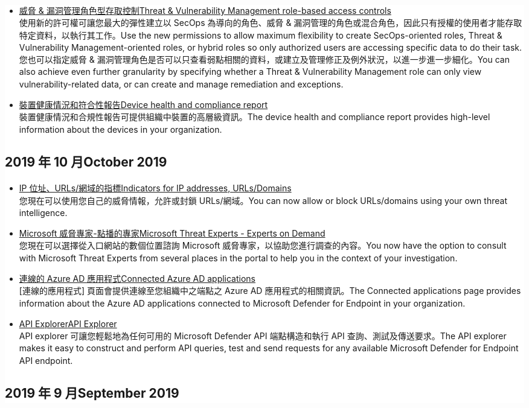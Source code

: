  - [<span data-ttu-id="b064f-153">威脅 & 漏洞管理角色型存取控制</span><span class="sxs-lookup"><span data-stu-id="b064f-153">Threat & Vulnerability Management role-based access controls</span></span>](https://docs.microsoft.com/microsoft-365/security/defender-endpoint/user-roles#create-roles-and-assign-the-role-to-an-azure-active-directory-group) <BR><span data-ttu-id="b064f-154">使用新的許可權可讓您最大的彈性建立以 SecOps 為導向的角色、威脅 & 漏洞管理的角色或混合角色，因此只有授權的使用者才能存取特定資料，以執行其工作。</span><span class="sxs-lookup"><span data-stu-id="b064f-154">Use the new permissions to allow maximum flexibility to create SecOps-oriented roles, Threat & Vulnerability Management-oriented roles, or hybrid roles so only authorized users are accessing specific data to do their task.</span></span> <span data-ttu-id="b064f-155">您也可以指定威脅 & 漏洞管理角色是否可以只查看弱點相關的資料，或建立及管理修正及例外狀況，以進一步進一步細化。</span><span class="sxs-lookup"><span data-stu-id="b064f-155">You can also achieve even further granularity by specifying whether a Threat & Vulnerability Management role can only view vulnerability-related data, or can create and manage remediation and exceptions.</span></span>

- [<span data-ttu-id="b064f-156">裝置健康情況和符合性報告</span><span class="sxs-lookup"><span data-stu-id="b064f-156">Device health and compliance report</span></span>](machine-reports.md) <br/> <span data-ttu-id="b064f-157">裝置健康情況和合規性報告可提供組織中裝置的高層級資訊。</span><span class="sxs-lookup"><span data-stu-id="b064f-157">The device health and compliance report provides high-level information about the devices in your organization.</span></span>

## <a name="october-2019"></a><span data-ttu-id="b064f-158">2019 年 10 月</span><span class="sxs-lookup"><span data-stu-id="b064f-158">October 2019</span></span>

- [<span data-ttu-id="b064f-159">IP 位址、URLs/網域的指標</span><span class="sxs-lookup"><span data-stu-id="b064f-159">Indicators for IP addresses, URLs/Domains</span></span>](manage-indicators.md) <BR> <span data-ttu-id="b064f-160">您現在可以使用您自己的威脅情報，允許或封鎖 URLs/網域。</span><span class="sxs-lookup"><span data-stu-id="b064f-160">You can now allow or block URLs/domains using your own threat intelligence.</span></span> 


- [<span data-ttu-id="b064f-161">Microsoft 威脅專家-點播的專家</span><span class="sxs-lookup"><span data-stu-id="b064f-161">Microsoft Threat Experts - Experts on Demand</span></span>](microsoft-threat-experts.md) <BR> <span data-ttu-id="b064f-162">您現在可以選擇從入口網站的數個位置諮詢 Microsoft 威脅專家，以協助您進行調查的內容。</span><span class="sxs-lookup"><span data-stu-id="b064f-162">You now have the option to consult with Microsoft Threat Experts from several places in the portal to help you in the context of your investigation.</span></span>   
 
- [<span data-ttu-id="b064f-163">連線的 Azure AD 應用程式</span><span class="sxs-lookup"><span data-stu-id="b064f-163">Connected Azure AD applications</span></span>](connected-applications.md)<br> <span data-ttu-id="b064f-164">[連線的應用程式] 頁面會提供連線至您組織中之端點之 Azure AD 應用程式的相關資訊。</span><span class="sxs-lookup"><span data-stu-id="b064f-164">The Connected applications page provides information about the Azure AD applications connected to Microsoft Defender for Endpoint in your organization.</span></span> 

- [<span data-ttu-id="b064f-165">API Explorer</span><span class="sxs-lookup"><span data-stu-id="b064f-165">API Explorer</span></span>](api-explorer.md)<br> <span data-ttu-id="b064f-166">API explorer 可讓您輕鬆地為任何可用的 Microsoft Defender API 端點構造和執行 API 查詢、測試及傳送要求。</span><span class="sxs-lookup"><span data-stu-id="b064f-166">The API explorer makes it easy to construct and perform API queries, test and send requests for any available Microsoft Defender for Endpoint API endpoint.</span></span>


## <a name="september-2019"></a><span data-ttu-id="b064f-167">2019 年 9 月</span><span class="sxs-lookup"><span data-stu-id="b064f-167">September 2019</span></span>
